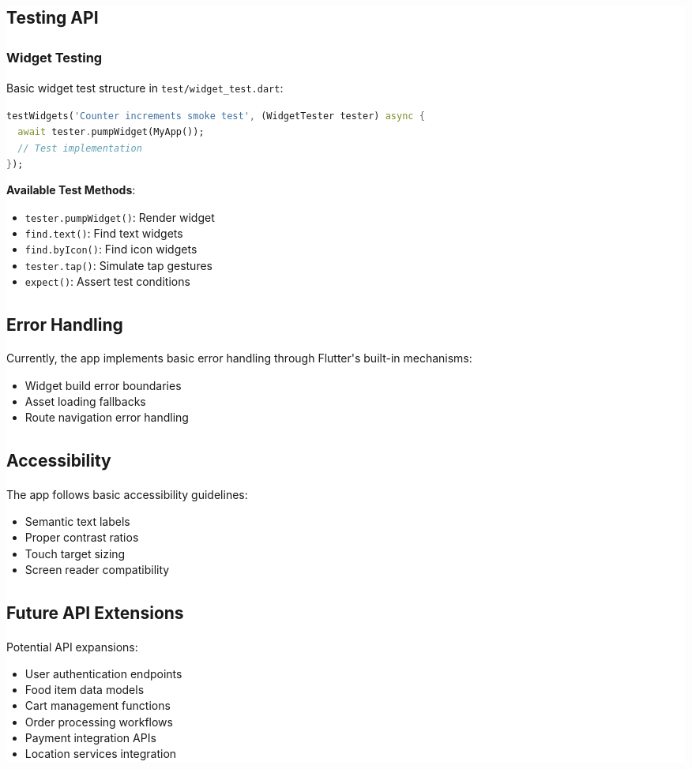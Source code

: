 ## Testing API

### Widget Testing
Basic widget test structure in `test/widget_test.dart`:
```dart
testWidgets('Counter increments smoke test', (WidgetTester tester) async {
  await tester.pumpWidget(MyApp());
  // Test implementation
});
```

**Available Test Methods**:
- `tester.pumpWidget()`: Render widget
- `find.text()`: Find text widgets
- `find.byIcon()`: Find icon widgets
- `tester.tap()`: Simulate tap gestures
- `expect()`: Assert test conditions

## Error Handling

Currently, the app implements basic error handling through Flutter's built-in mechanisms:
- Widget build error boundaries
- Asset loading fallbacks
- Route navigation error handling

## Accessibility

The app follows basic accessibility guidelines:
- Semantic text labels
- Proper contrast ratios
- Touch target sizing
- Screen reader compatibility

## Future API Extensions

Potential API expansions:
- User authentication endpoints
- Food item data models
- Cart management functions
- Order processing workflows
- Payment integration APIs
- Location services integration